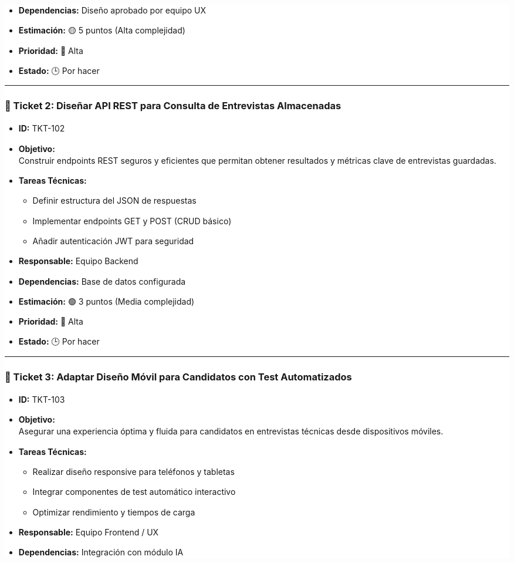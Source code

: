 - **Dependencias:** Diseño aprobado por equipo UX
    
- **Estimación:** 🟡 5 puntos (Alta complejidad)
    
- **Prioridad:** 🔴 Alta
    
- **Estado:** 🕒 Por hacer
    

---

### 📌 Ticket 2: Diseñar API REST para Consulta de Entrevistas Almacenadas

- **ID:** TKT-102
    
- **Objetivo:**  
    Construir endpoints REST seguros y eficientes que permitan obtener resultados y métricas clave de entrevistas guardadas.
    
- **Tareas Técnicas:**
    
    - Definir estructura del JSON de respuestas
        
    - Implementar endpoints GET y POST (CRUD básico)
        
    - Añadir autenticación JWT para seguridad
        
- **Responsable:** Equipo Backend
    
- **Dependencias:** Base de datos configurada
    
- **Estimación:** 🟢 3 puntos (Media complejidad)
    
- **Prioridad:** 🔴 Alta
    
- **Estado:** 🕒 Por hacer
    

---

### 📌 Ticket 3: Adaptar Diseño Móvil para Candidatos con Test Automatizados

- **ID:** TKT-103
    
- **Objetivo:**  
    Asegurar una experiencia óptima y fluida para candidatos en entrevistas técnicas desde dispositivos móviles.
    
- **Tareas Técnicas:**
    
    - Realizar diseño responsive para teléfonos y tabletas
        
    - Integrar componentes de test automático interactivo
        
    - Optimizar rendimiento y tiempos de carga
        
- **Responsable:** Equipo Frontend / UX
    
- **Dependencias:** Integración con módulo IA
    